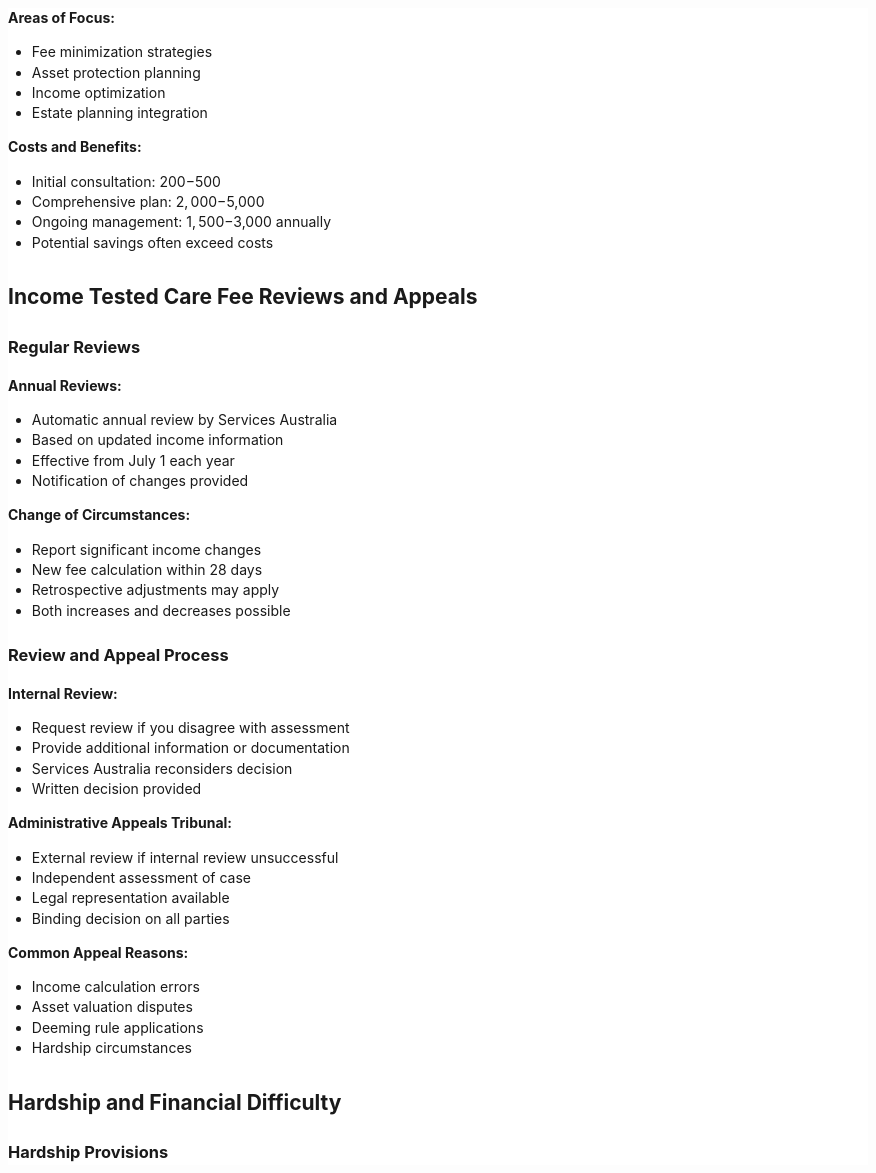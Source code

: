 **Areas of Focus:**
- Fee minimization strategies
- Asset protection planning
- Income optimization
- Estate planning integration

**Costs and Benefits:**
- Initial consultation: $200-$500
- Comprehensive plan: $2,000-$5,000
- Ongoing management: $1,500-$3,000 annually
- Potential savings often exceed costs

## Income Tested Care Fee Reviews and Appeals

### Regular Reviews

**Annual Reviews:**
- Automatic annual review by Services Australia
- Based on updated income information
- Effective from July 1 each year
- Notification of changes provided

**Change of Circumstances:**
- Report significant income changes
- New fee calculation within 28 days
- Retrospective adjustments may apply
- Both increases and decreases possible

### Review and Appeal Process

**Internal Review:**
- Request review if you disagree with assessment
- Provide additional information or documentation
- Services Australia reconsiders decision
- Written decision provided

**Administrative Appeals Tribunal:**
- External review if internal review unsuccessful
- Independent assessment of case
- Legal representation available
- Binding decision on all parties

**Common Appeal Reasons:**
- Income calculation errors
- Asset valuation disputes
- Deeming rule applications
- Hardship circumstances

## Hardship and Financial Difficulty

### Hardship Provisions
